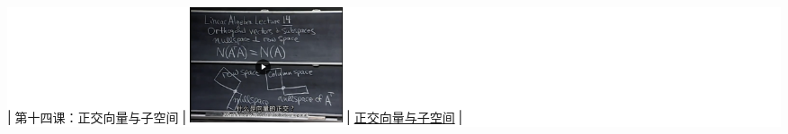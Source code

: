 | 第十四课：正交向量与子空间             | <a href="https://open.163.com/newview/movie/free?pid=M6V0BQC4M&mid=M6V2AJEMH">  <img src="./imgs/cover/13.png"  width="170" /></a> | [正交向量与子空间](https://github.com/ML-NLPChina/MIT-Linear-Algebra-Notes/blob/master/%5B14%5D%20%E6%AD%A3%E4%BA%A4%E5%90%91%E9%87%8F%E4%B8%8E%E5%AD%90%E7%A9%BA%E9%97%B4/%E7%BA%BF%E6%80%A7%E4%BB%A3%E6%95%B014.pdf) |
